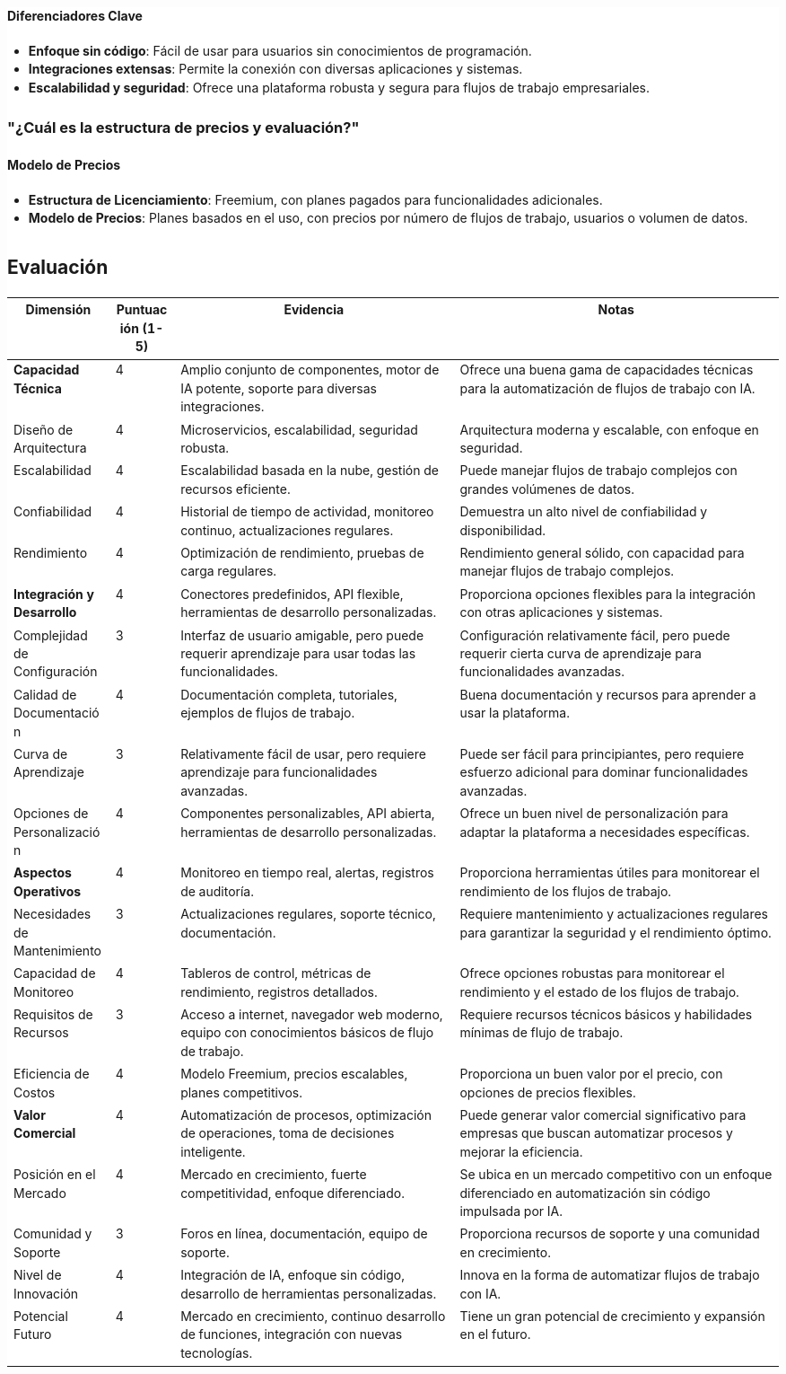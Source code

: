 #### Diferenciadores Clave
- **Enfoque sin código**: Fácil de usar para usuarios sin conocimientos de programación.
- **Integraciones extensas**: Permite la conexión con diversas aplicaciones y sistemas.
- **Escalabilidad y seguridad**: Ofrece una plataforma robusta y segura para flujos de trabajo empresariales.

### "¿Cuál es la estructura de precios y evaluación?"

#### Modelo de Precios
- **Estructura de Licenciamiento**: Freemium, con planes pagados para funcionalidades adicionales.
- **Modelo de Precios**: Planes basados en el uso, con precios por número de flujos de trabajo, usuarios o volumen de datos.

## Evaluación

| Dimensión | Puntuación (1-5) | Evidencia | Notas |
|-----------|------------------|-----------|-------|
| **Capacidad Técnica** |  4  |  Amplio conjunto de componentes, motor de IA potente, soporte para diversas integraciones. |  Ofrece una buena gama de capacidades técnicas para la automatización de flujos de trabajo con IA. |
| Diseño de Arquitectura |  4  |  Microservicios, escalabilidad, seguridad robusta. |  Arquitectura moderna y escalable, con enfoque en seguridad. |
| Escalabilidad |  4  |  Escalabilidad basada en la nube, gestión de recursos eficiente. |  Puede manejar flujos de trabajo complejos con grandes volúmenes de datos. |
| Confiabilidad |  4  |  Historial de tiempo de actividad, monitoreo continuo, actualizaciones regulares. |  Demuestra un alto nivel de confiabilidad y disponibilidad. |
| Rendimiento |  4  |  Optimización de rendimiento, pruebas de carga regulares. |  Rendimiento general sólido, con capacidad para manejar flujos de trabajo complejos. |
| **Integración y Desarrollo** |  4  |  Conectores predefinidos, API flexible, herramientas de desarrollo personalizadas. |  Proporciona opciones flexibles para la integración con otras aplicaciones y sistemas. |
| Complejidad de Configuración |  3  |  Interfaz de usuario amigable, pero puede requerir aprendizaje para usar todas las funcionalidades. |  Configuración relativamente fácil, pero puede requerir cierta curva de aprendizaje para funcionalidades avanzadas. |
| Calidad de Documentación |  4  |  Documentación completa, tutoriales, ejemplos de flujos de trabajo. |  Buena documentación y recursos para aprender a usar la plataforma. |
| Curva de Aprendizaje |  3  |  Relativamente fácil de usar, pero requiere aprendizaje para funcionalidades avanzadas. |  Puede ser fácil para principiantes, pero requiere esfuerzo adicional para dominar funcionalidades avanzadas. |
| Opciones de Personalización |  4  |  Componentes personalizables, API abierta, herramientas de desarrollo personalizadas. |  Ofrece un buen nivel de personalización para adaptar la plataforma a necesidades específicas. |
| **Aspectos Operativos** |  4  |  Monitoreo en tiempo real, alertas, registros de auditoría. |  Proporciona herramientas útiles para monitorear el rendimiento de los flujos de trabajo. |
| Necesidades de Mantenimiento |  3  |  Actualizaciones regulares, soporte técnico, documentación. |  Requiere mantenimiento y actualizaciones regulares para garantizar la seguridad y el rendimiento óptimo. |
| Capacidad de Monitoreo |  4  |  Tableros de control, métricas de rendimiento, registros detallados. |  Ofrece opciones robustas para monitorear el rendimiento y el estado de los flujos de trabajo. |
| Requisitos de Recursos |  3  |  Acceso a internet, navegador web moderno, equipo con conocimientos básicos de flujo de trabajo. |  Requiere recursos técnicos básicos y habilidades mínimas de flujo de trabajo. |
| Eficiencia de Costos |  4  |  Modelo Freemium, precios escalables, planes competitivos. |  Proporciona un buen valor por el precio, con opciones de precios flexibles. |
| **Valor Comercial** |  4  |  Automatización de procesos, optimización de operaciones, toma de decisiones inteligente. |  Puede generar valor comercial significativo para empresas que buscan automatizar procesos y mejorar la eficiencia. |
| Posición en el Mercado |  4  |  Mercado en crecimiento, fuerte competitividad, enfoque diferenciado. |  Se ubica en un mercado competitivo con un enfoque diferenciado en automatización sin código impulsada por IA. |
| Comunidad y Soporte |  3  |  Foros en línea, documentación, equipo de soporte. |  Proporciona recursos de soporte y una comunidad en crecimiento. |
| Nivel de Innovación |  4  |  Integración de IA, enfoque sin código, desarrollo de herramientas personalizadas. |  Innova en la forma de automatizar flujos de trabajo con IA. |
| Potencial Futuro |  4  |  Mercado en crecimiento, continuo desarrollo de funciones, integración con nuevas tecnologías. |  Tiene un gran potencial de crecimiento y expansión en el futuro. |
